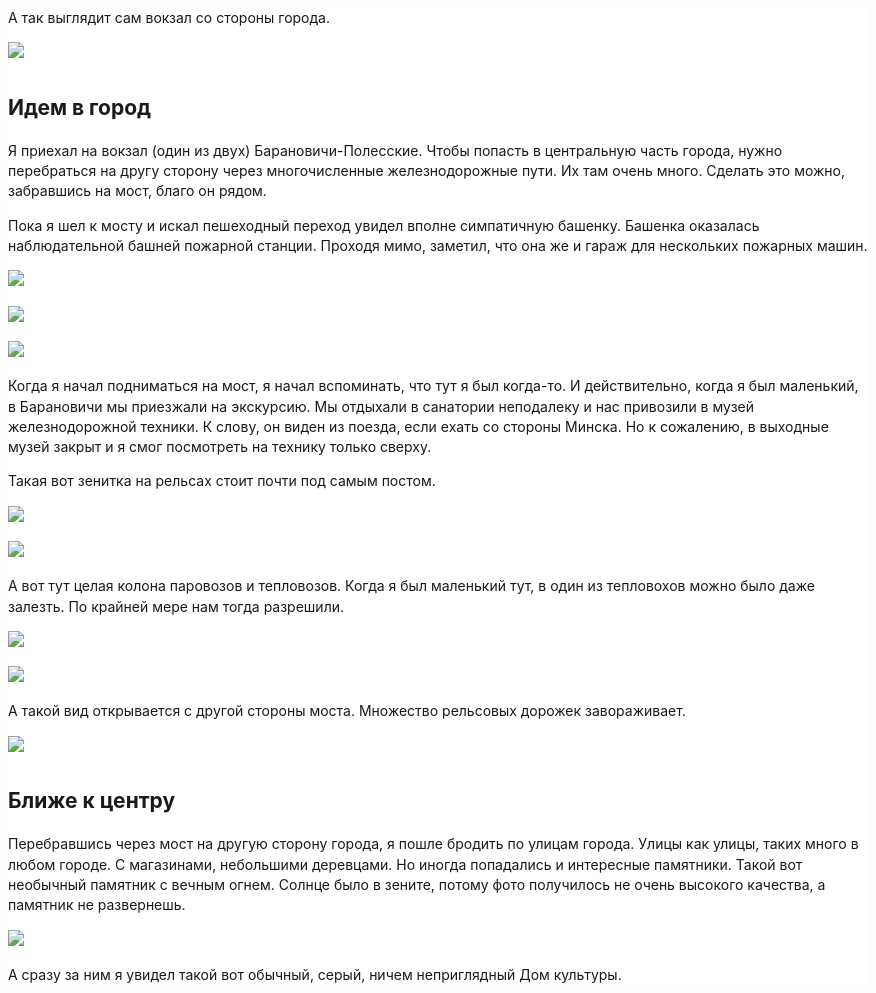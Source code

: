 А так выглядит сам вокзал со стороны города.

![](http://klimchuk.com/upload/posts/baranovichi/04.jpg)

## Идем в город

Я приехал на вокзал (один из двух) Барановичи-Полесские. Чтобы попасть в центральную часть города, нужно перебраться на другу сторону через многочисленные железнодорожные пути. Их там очень много. Сделать это можно, забравшись на мост, благо он рядом.

Пока я шел к мосту и искал пешеходный переход увидел вполне симпатичную башенку. Башенка оказалась наблюдательной башней пожарной станции. Проходя мимо, заметил, что она же и гараж для нескольких пожарных машин.

![](http://klimchuk.com/upload/posts/baranovichi/05.jpg)

![](http://klimchuk.com/upload/posts/baranovichi/06.jpg)

![](http://klimchuk.com/upload/posts/baranovichi/07.jpg)

Когда я начал подниматься на мост, я начал вспоминать, что тут я был когда-то. И действительно, когда я был маленький, в Барановичи мы приезжали на экскурсию. Мы отдыхали в санатории неподалеку и нас привозили в музей железнодорожной техники. К слову, он виден из поезда, если ехать со стороны Минска. Но к сожалению, в выходные музей закрыт и я смог посмотреть на технику только сверху.

Такая вот зенитка на рельсах стоит почти под самым постом.

![](http://klimchuk.com/upload/posts/baranovichi/08.jpg)

![](http://klimchuk.com/upload/posts/baranovichi/09.jpg)

А вот тут целая колона паровозов и тепловозов. Когда я был маленький тут, в один из тепловохов можно было даже залезть. По крайней мере нам тогда разрешили.

![](http://klimchuk.com/upload/posts/baranovichi/10.jpg)

![](http://klimchuk.com/upload/posts/baranovichi/11.jpg)

А такой вид открывается с другой стороны моста. Множество рельсовых дорожек завораживает.

![](http://klimchuk.com/upload/posts/baranovichi/12.jpg)

## Ближе к центру

Перебравшись через мост на другую сторону города, я пошле бродить по улицам города. Улицы как улицы, таких много в любом городе. С магазинами, небольшими деревцами. Но иногда попадались и интересные памятники. Такой вот необычный памятник с вечным огнем. Солнце было в зените, потому фото получилось не очень высокого качества, а памятник не развернешь.

![](http://klimchuk.com/upload/posts/baranovichi/13.jpg)

А сразу за ним я увидел такой вот обычный, серый, ничем неприглядный Дом культуры.
